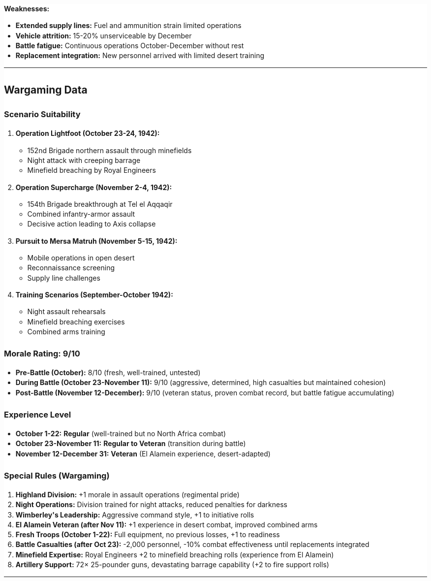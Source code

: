 **Weaknesses:**
- **Extended supply lines:** Fuel and ammunition strain limited operations
- **Vehicle attrition:** 15-20% unserviceable by December
- **Battle fatigue:** Continuous operations October-December without rest
- **Replacement integration:** New personnel arrived with limited desert training

---

## Wargaming Data

### Scenario Suitability
1. **Operation Lightfoot (October 23-24, 1942):**
   - 152nd Brigade northern assault through minefields
   - Night attack with creeping barrage
   - Minefield breaching by Royal Engineers

2. **Operation Supercharge (November 2-4, 1942):**
   - 154th Brigade breakthrough at Tel el Aqqaqir
   - Combined infantry-armor assault
   - Decisive action leading to Axis collapse

3. **Pursuit to Mersa Matruh (November 5-15, 1942):**
   - Mobile operations in open desert
   - Reconnaissance screening
   - Supply line challenges

4. **Training Scenarios (September-October 1942):**
   - Night assault rehearsals
   - Minefield breaching exercises
   - Combined arms training

### Morale Rating: 9/10
- **Pre-Battle (October):** 8/10 (fresh, well-trained, untested)
- **During Battle (October 23-November 11):** 9/10 (aggressive, determined, high casualties but maintained cohesion)
- **Post-Battle (November 12-December):** 9/10 (veteran status, proven combat record, but battle fatigue accumulating)

### Experience Level
- **October 1-22:** **Regular** (well-trained but no North Africa combat)
- **October 23-November 11:** **Regular to Veteran** (transition during battle)
- **November 12-December 31:** **Veteran** (El Alamein experience, desert-adapted)

### Special Rules (Wargaming)
1. **Highland Division:** +1 morale in assault operations (regimental pride)
2. **Night Operations:** Division trained for night attacks, reduced penalties for darkness
3. **Wimberley's Leadership:** Aggressive command style, +1 to initiative rolls
4. **El Alamein Veteran (after Nov 11):** +1 experience in desert combat, improved combined arms
5. **Fresh Troops (October 1-22):** Full equipment, no previous losses, +1 to readiness
6. **Battle Casualties (after Oct 23):** -2,000 personnel, -10% combat effectiveness until replacements integrated
7. **Minefield Expertise:** Royal Engineers +2 to minefield breaching rolls (experience from El Alamein)
8. **Artillery Support:** 72× 25-pounder guns, devastating barrage capability (+2 to fire support rolls)

---